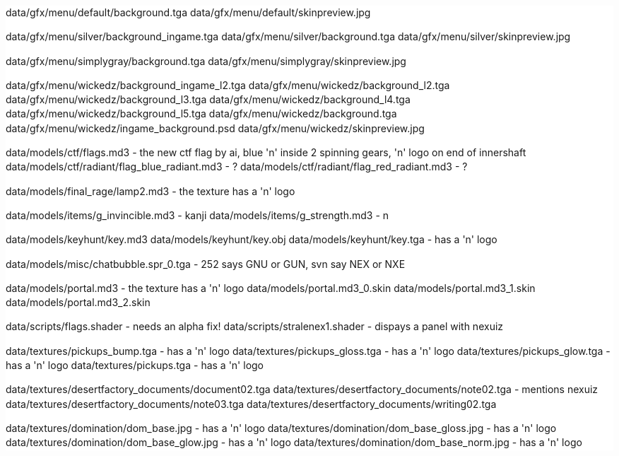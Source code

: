 data/gfx/menu/default/background.tga
data/gfx/menu/default/skinpreview.jpg

data/gfx/menu/silver/background_ingame.tga
data/gfx/menu/silver/background.tga
data/gfx/menu/silver/skinpreview.jpg

data/gfx/menu/simplygray/background.tga
data/gfx/menu/simplygray/skinpreview.jpg

data/gfx/menu/wickedz/background_ingame_l2.tga
data/gfx/menu/wickedz/background_l2.tga
data/gfx/menu/wickedz/background_l3.tga
data/gfx/menu/wickedz/background_l4.tga
data/gfx/menu/wickedz/background_l5.tga
data/gfx/menu/wickedz/background.tga
data/gfx/menu/wickedz/ingame_background.psd
data/gfx/menu/wickedz/skinpreview.jpg

data/models/ctf/flags.md3 - the new ctf flag by ai, blue 'n' inside 2 spinning gears, 'n' logo on end of innershaft
data/models/ctf/radiant/flag_blue_radiant.md3 - ?
data/models/ctf/radiant/flag_red_radiant.md3 - ?

data/models/final_rage/lamp2.md3 - the texture has a 'n' logo

data/models/items/g_invincible.md3 - kanji
data/models/items/g_strength.md3 - n

data/models/keyhunt/key.md3
data/models/keyhunt/key.obj
data/models/keyhunt/key.tga - has a 'n' logo

data/models/misc/chatbubble.spr_0.tga - 252 says GNU or GUN, svn say NEX or NXE

data/models/portal.md3 - the texture has a 'n' logo
data/models/portal.md3_0.skin
data/models/portal.md3_1.skin
data/models/portal.md3_2.skin

data/scripts/flags.shader - needs an alpha fix!
data/scripts/stralenex1.shader - dispays a panel with nexuiz

data/textures/pickups_bump.tga - has a 'n' logo
data/textures/pickups_gloss.tga - has a 'n' logo
data/textures/pickups_glow.tga - has a 'n' logo
data/textures/pickups.tga - has a 'n' logo

data/textures/desertfactory_documents/document02.tga
data/textures/desertfactory_documents/note02.tga - mentions nexuiz
data/textures/desertfactory_documents/note03.tga
data/textures/desertfactory_documents/writing02.tga

data/textures/domination/dom_base.jpg - has a 'n' logo
data/textures/domination/dom_base_gloss.jpg - has a 'n' logo
data/textures/domination/dom_base_glow.jpg - has a 'n' logo
data/textures/domination/dom_base_norm.jpg - has a 'n' logo
